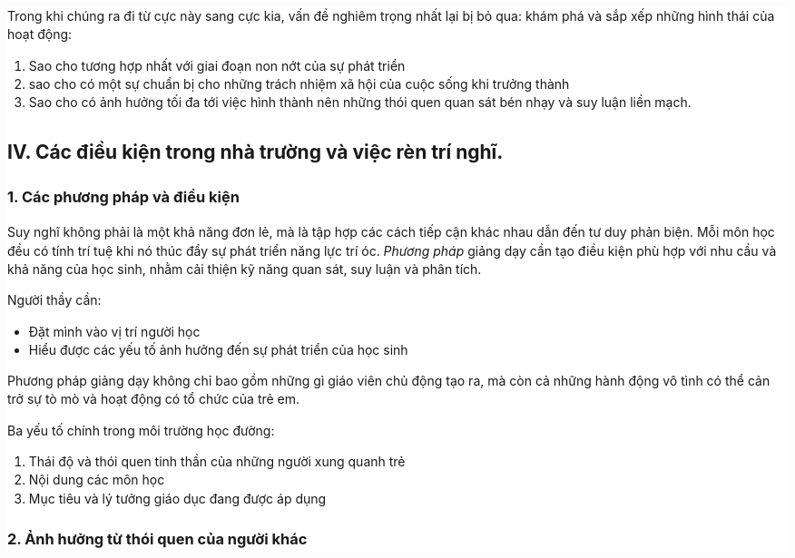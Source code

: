 Trong khi chúng ra đi từ cực này sang cực kia, vấn đề nghiêm trọng nhất lại bị bỏ qua: khám phá và sắp xếp những hình thái của hoạt động:

1. Sao cho tương hợp nhất với giai đoạn non nớt của sự phát triển
2. sao cho có một sự chuẩn bị cho những trách nhiệm xã hội của cuộc sống khi trưởng thành
3. Sao cho có ảnh hưởng tối đa tới việc hình thành nên những thói quen quan sát bén nhạy và suy luận liền mạch.

## IV. Các điều kiện trong nhà trường và việc rèn trí nghĩ.

### 1. Các phương pháp và điều kiện

Suy nghĩ không phải là một khả năng đơn lẻ, mà là tập hợp các cách tiếp cận khác nhau dẫn đến tư duy phản biện. Mỗi môn học đều có tính trí tuệ khi nó thúc đẩy sự phát triển năng lực trí óc. _Phương pháp_ giảng dạy cần tạo điều kiện phù hợp với nhu cầu và khả năng của học sinh, nhằm cải thiện kỹ năng quan sát, suy luận và phân tích.

Người thầy cần:

- Đặt mình vào vị trí người học
- Hiểu được các yếu tố ảnh hưởng đến sự phát triển của học sinh

Phương pháp giảng dạy không chỉ bao gồm những gì giáo viên chủ động tạo ra, mà còn cả những hành động vô tình có thể cản trở sự tò mò và hoạt động có tổ chức của trẻ em.

Ba yếu tố chính trong môi trường học đường:

1. Thái độ và thói quen tinh thần của những người xung quanh trẻ
2. Nội dung các môn học
3. Mục tiêu và lý tưởng giáo dục đang được áp dụng

### 2. Ảnh hưởng từ thói quen của người khác